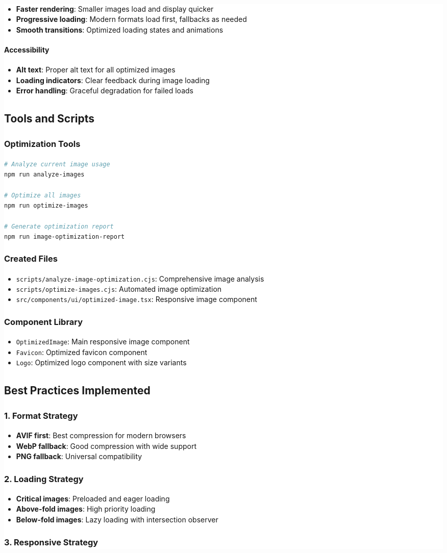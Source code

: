 - **Faster rendering**: Smaller images load and display quicker
- **Progressive loading**: Modern formats load first, fallbacks as needed
- **Smooth transitions**: Optimized loading states and animations

#### Accessibility

- **Alt text**: Proper alt text for all optimized images
- **Loading indicators**: Clear feedback during image loading
- **Error handling**: Graceful degradation for failed loads

## Tools and Scripts

### Optimization Tools

```bash
# Analyze current image usage
npm run analyze-images

# Optimize all images
npm run optimize-images

# Generate optimization report
npm run image-optimization-report
```

### Created Files

- `scripts/analyze-image-optimization.cjs`: Comprehensive image analysis
- `scripts/optimize-images.cjs`: Automated image optimization
- `src/components/ui/optimized-image.tsx`: Responsive image component

### Component Library

- `OptimizedImage`: Main responsive image component
- `Favicon`: Optimized favicon component
- `Logo`: Optimized logo component with size variants

## Best Practices Implemented

### 1. Format Strategy

- **AVIF first**: Best compression for modern browsers
- **WebP fallback**: Good compression with wide support
- **PNG fallback**: Universal compatibility

### 2. Loading Strategy

- **Critical images**: Preloaded and eager loading
- **Above-fold images**: High priority loading
- **Below-fold images**: Lazy loading with intersection observer

### 3. Responsive Strategy
